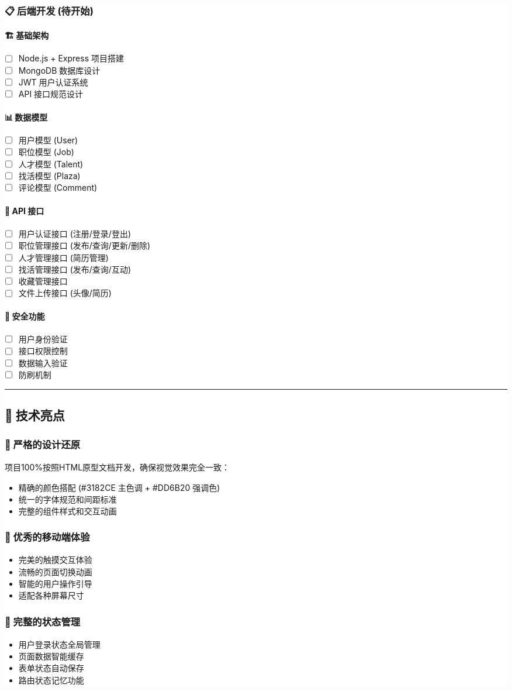 ### 📋 后端开发 (待开始)

#### 🏗️ 基础架构
- [ ] Node.js + Express 项目搭建
- [ ] MongoDB 数据库设计
- [ ] JWT 用户认证系统
- [ ] API 接口规范设计

#### 📊 数据模型
- [ ] 用户模型 (User)
- [ ] 职位模型 (Job)  
- [ ] 人才模型 (Talent)
- [ ] 找活模型 (Plaza)
- [ ] 评论模型 (Comment)

#### 🔌 API 接口
- [ ] 用户认证接口 (注册/登录/登出)
- [ ] 职位管理接口 (发布/查询/更新/删除)
- [ ] 人才管理接口 (简历管理)
- [ ] 找活管理接口 (发布/查询/互动)
- [ ] 收藏管理接口
- [ ] 文件上传接口 (头像/简历)

#### 🔐 安全功能
- [ ] 用户身份验证
- [ ] 接口权限控制
- [ ] 数据输入验证
- [ ] 防刷机制

---

## 🌟 技术亮点

### 🎯 严格的设计还原
项目100%按照HTML原型文档开发，确保视觉效果完全一致：
- 精确的颜色搭配 (#3182CE 主色调 + #DD6B20 强调色)
- 统一的字体规范和间距标准
- 完整的组件样式和交互动画

### 📱 优秀的移动端体验
- 完美的触摸交互体验
- 流畅的页面切换动画
- 智能的用户操作引导
- 适配各种屏幕尺寸

### 🔄 完整的状态管理
- 用户登录状态全局管理
- 页面数据智能缓存
- 表单状态自动保存
- 路由状态记忆功能

